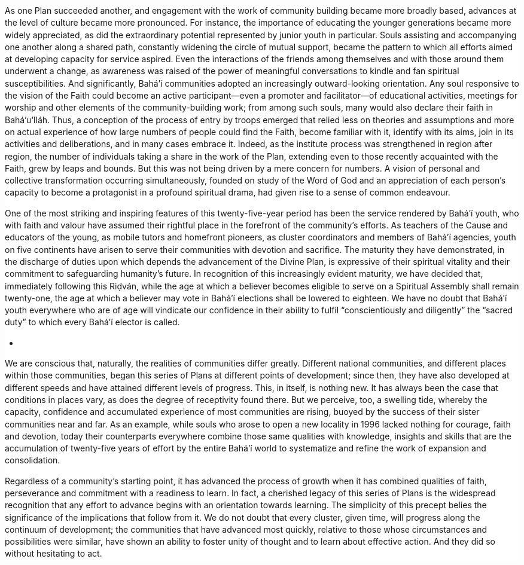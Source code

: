 As one Plan succeeded another, and engagement with the work of community building became more broadly based, advances at the level of culture became more pronounced. For instance, the importance of educating the younger generations became more widely appreciated, as did the extraordinary potential represented by junior youth in particular. Souls assisting and accompanying one another along a shared path, constantly widening the circle of mutual support, became the pattern to which all efforts aimed at developing capacity for service aspired. Even the interactions of the friends among themselves and with those around them underwent a change, as awareness was raised of the power of meaningful conversations to kindle and fan spiritual susceptibilities. And significantly, Bahá’í communities adopted an increasingly outward-looking orientation. Any soul responsive to the vision of the Faith could become an active participant—even a promoter and facilitator—of educational activities, meetings for worship and other elements of the community-building work; from among such souls, many would also declare their faith in Bahá’u’lláh. Thus, a conception of the process of entry by troops emerged that relied less on theories and assumptions and more on actual experience of how large numbers of people could find the Faith, become familiar with it, identify with its aims, join in its activities and deliberations, and in many cases embrace it. Indeed, as the institute process was strengthened in region after region, the number of individuals taking a share in the work of the Plan, extending even to those recently acquainted with the Faith, grew by leaps and bounds. But this was not being driven by a mere concern for numbers. A vision of personal and collective transformation occurring simultaneously, founded on study of the Word of God and an appreciation of each person’s capacity to become a protagonist in a profound spiritual drama, had given rise to a sense of common endeavour.

One of the most striking and inspiring features of this twenty-five-year period has been the service rendered by Bahá’í youth, who with faith and valour have assumed their rightful place in the forefront of the community’s efforts. As teachers of the Cause and educators of the young, as mobile tutors and homefront pioneers, as cluster coordinators and members of Bahá’í agencies, youth on five continents have arisen to serve their communities with devotion and sacrifice. The maturity they have demonstrated, in the discharge of duties upon which depends the advancement of the Divine Plan, is expressive of their spiritual vitality and their commitment to safeguarding humanity’s future. In recognition of this increasingly evident maturity, we have decided that, immediately following this Riḍván, while the age at which a believer becomes eligible to serve on a Spiritual Assembly shall remain twenty-one, the age at which a believer may vote in Bahá’í elections shall be lowered to eighteen. We have no doubt that Bahá’í youth everywhere who are of age will vindicate our confidence in their ability to fulfil “conscientiously and diligently” the “sacred duty” to which every Bahá’í elector is called.

*

We are conscious that, naturally, the realities of communities differ greatly. Different national communities, and different places within those communities, began this series of Plans at different points of development; since then, they have also developed at different speeds and have attained different levels of progress. This, in itself, is nothing new. It has always been the case that conditions in places vary, as does the degree of receptivity found there. But we perceive, too, a swelling tide, whereby the capacity, confidence and accumulated experience of most communities are rising, buoyed by the success of their sister communities near and far. As an example, while souls who arose to open a new locality in 1996 lacked nothing for courage, faith and devotion, today their counterparts everywhere combine those same qualities with knowledge, insights and skills that are the accumulation of twenty-five years of effort by the entire Bahá’í world to systematize and refine the work of expansion and consolidation.

Regardless of a community’s starting point, it has advanced the process of growth when it has combined qualities of faith, perseverance and commitment with a readiness to learn. In fact, a cherished legacy of this series of Plans is the widespread recognition that any effort to advance begins with an orientation towards learning. The simplicity of this precept belies the significance of the implications that follow from it. We do not doubt that every cluster, given time, will progress along the continuum of development; the communities that have advanced most quickly, relative to those whose circumstances and possibilities were similar, have shown an ability to foster unity of thought and to learn about effective action. And they did so without hesitating to act.
